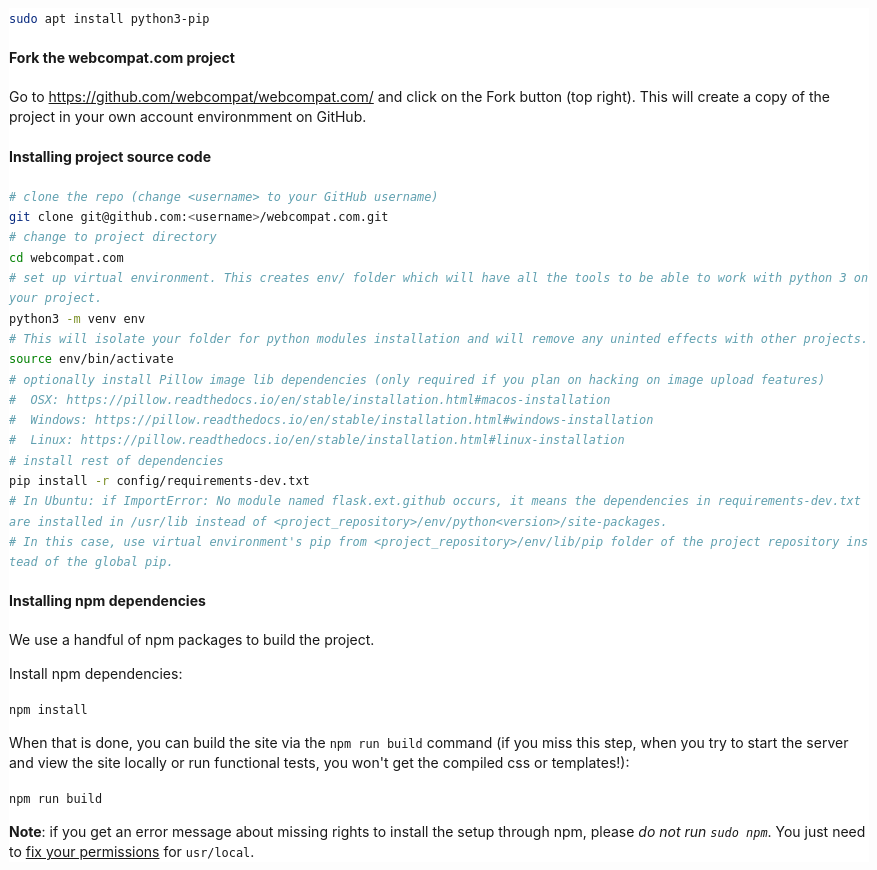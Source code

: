 ```bash
sudo apt install python3-pip
```

#### Fork the webcompat.com project

Go to https://github.com/webcompat/webcompat.com/ and click on the Fork button (top right). This will create a copy of the project in your own account environmment on GitHub.

#### Installing project source code

```bash
# clone the repo (change <username> to your GitHub username)
git clone git@github.com:<username>/webcompat.com.git
# change to project directory
cd webcompat.com
# set up virtual environment. This creates env/ folder which will have all the tools to be able to work with python 3 on your project.
python3 -m venv env
# This will isolate your folder for python modules installation and will remove any uninted effects with other projects.
source env/bin/activate
# optionally install Pillow image lib dependencies (only required if you plan on hacking on image upload features)
#  OSX: https://pillow.readthedocs.io/en/stable/installation.html#macos-installation
#  Windows: https://pillow.readthedocs.io/en/stable/installation.html#windows-installation
#  Linux: https://pillow.readthedocs.io/en/stable/installation.html#linux-installation
# install rest of dependencies
pip install -r config/requirements-dev.txt
# In Ubuntu: if ImportError: No module named flask.ext.github occurs, it means the dependencies in requirements-dev.txt are installed in /usr/lib instead of <project_repository>/env/python<version>/site-packages.
# In this case, use virtual environment's pip from <project_repository>/env/lib/pip folder of the project repository instead of the global pip.
```

#### Installing npm dependencies

We use a handful of npm packages to build the project.

Install npm dependencies:

```bash
npm install
```

When that is done, you can build the site via the `npm run build` command (if you miss this step, when you try to start the server and view the site locally or run functional tests, you won't get the compiled css or templates!):

```bash
npm run build
```

**Note**: if you get an error message about missing rights to install the setup through npm, please _do not run `sudo npm`_. You just need to [fix your permissions](https://coderwall.com/p/t2mc9g/don-t-sudo-npm) for `usr/local`.
